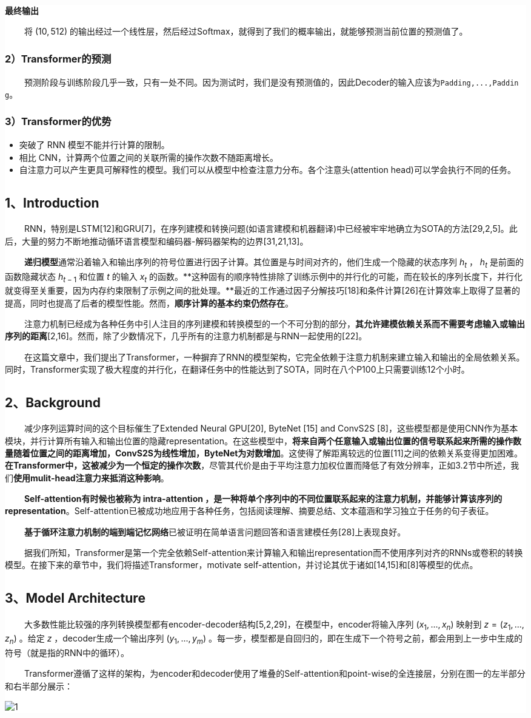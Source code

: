 **最终输出**

 &emsp;&emsp; 将$\ (10,512)$ 的输出经过一个线性层，然后经过Softmax，就得到了我们的概率输出，就能够预测当前位置的预测值了。

### 2）Transformer的预测

 &emsp;&emsp; 预测阶段与训练阶段几乎一致，只有一处不同。因为测试时，我们是没有预测值的，因此Decoder的输入应该为`Padding,...,Padding`。

### 3）Transformer的优势

- 突破了 RNN 模型不能并行计算的限制。
- 相比 CNN，计算两个位置之间的关联所需的操作次数不随距离增长。
- 自注意力可以产生更具可解释性的模型。我们可以从模型中检查注意力分布。各个注意头(attention head)可以学会执行不同的任务。

## 1、Introduction

 &emsp;&emsp; RNN，特别是LSTM[12]和GRU[7]，在序列建模和转换问题(如语言建模和机器翻译)中已经被牢牢地确立为SOTA的方法[29,2,5]。此后，大量的努力不断地推动循环语言模型和编码器-解码器架构的边界[31,21,13]。

 &emsp;&emsp; **递归模型**通常沿着输入和输出序列的符号位置进行因子计算。其位置是与时间对齐的，他们生成一个隐藏的状态序列$\ h_t$ ，$\ h_t$ 是前面的函数隐藏状态$\ h_{t−1}$ 和位置$\  t$ 的输入$\ x_t$ 的函数。**这种固有的顺序特性排除了训练示例中的并行化的可能，而在较长的序列长度下，并行化就变得至关重要，因为内存约束限制了示例之间的批处理。**最近的工作通过因子分解技巧[18]和条件计算[26]在计算效率上取得了显著的提高，同时也提高了后者的模型性能。然而，**顺序计算的基本约束仍然存在**。

 &emsp;&emsp; 注意力机制已经成为各种任务中引人注目的序列建模和转换模型的一个不可分割的部分，**其允许建模依赖关系而不需要考虑输入或输出序列的距离**[2,16]。然而，除了少数情况下，几乎所有的注意力机制都是与RNN一起使用的[22]。

 &emsp;&emsp; 在这篇文章中，我们提出了Transformer，一种摒弃了RNN的模型架构，它完全依赖于注意力机制来建立输入和输出的全局依赖关系。同时，Transformer实现了极大程度的并行化，在翻译任务中的性能达到了SOTA，同时在八个P100上只需要训练12个小时。

## 2、Background

 &emsp;&emsp; 减少序列运算时间的这个目标催生了Extended Neural GPU[20], ByteNet [15] and ConvS2S [8]，这些模型都是使用CNN作为基本模块，并行计算所有输入和输出位置的隐藏representation。在这些模型中，**将来自两个任意输入或输出位置的信号联系起来所需的操作数量随着位置之间的距离增加，ConvS2S为线性增加，ByteNet为对数增加**。这使得了解距离较远的位置[11]之间的依赖关系变得更加困难。**在Transformer中，这被减少为一个恒定的操作次数**，尽管其代价是由于平均注意力加权位置而降低了有效分辨率，正如3.2节中所述，我们**使用mulit-head注意力来抵消这种影响**。

 &emsp;&emsp; **Self-attention有时候也被称为 intra-attention ，是一种将单个序列中的不同位置联系起来的注意力机制，并能够计算该序列的representation**。Self-attention已被成功地应用于各种任务，包括阅读理解、摘要总结、文本蕴涵和学习独立于任务的句子表征。

 &emsp;&emsp; **基于循环注意力机制的端到端记忆网络**已被证明在简单语言问题回答和语言建模任务[28]上表现良好。

 &emsp;&emsp; 据我们所知，Transformer是第一个完全依赖Self-attention来计算输入和输出representation而不使用序列对齐的RNNs或卷积的转换模型。在接下来的章节中，我们将描述Transformer，motivate self-attention，并讨论其优于诸如[14,15]和[8]等模型的优点。

## 3、Model Architecture

 &emsp;&emsp; 大多数性能比较强的序列转换模型都有encoder-decoder结构[5,2,29]，在模型中，encoder将输入序列$\ (x_1,...,x_n)$ 映射到$\ z = (z_1,...,z_n)$ 。给定$\ z$ ，decoder生成一个输出序列$\ (y_1,...,y_m)$ 。每一步，模型都是自回归的，即在生成下一个符号之前，都会用到上一步中生成的符号（就是指的RNN中的循环）。

 &emsp;&emsp; Transformer遵循了这样的架构，为encoder和decoder使用了堆叠的Self-attention和point-wise的全连接层，分别在图一的左半部分和右半部分展示：

![1](https://github.com/BaiDingHub/Blog_images/blob/master/%E6%B7%B1%E5%BA%A6%E5%AD%A6%E4%B9%A0/NLP%E5%9F%BA%E7%A1%80%E7%9F%A5%E8%AF%86/NLP%E7%89%B9%E5%BE%81%E6%8F%90%E5%8F%96%E5%99%A8%E7%AF%87%EF%BC%88%E4%B8%89%EF%BC%89Transformer/1.png?raw=true)
